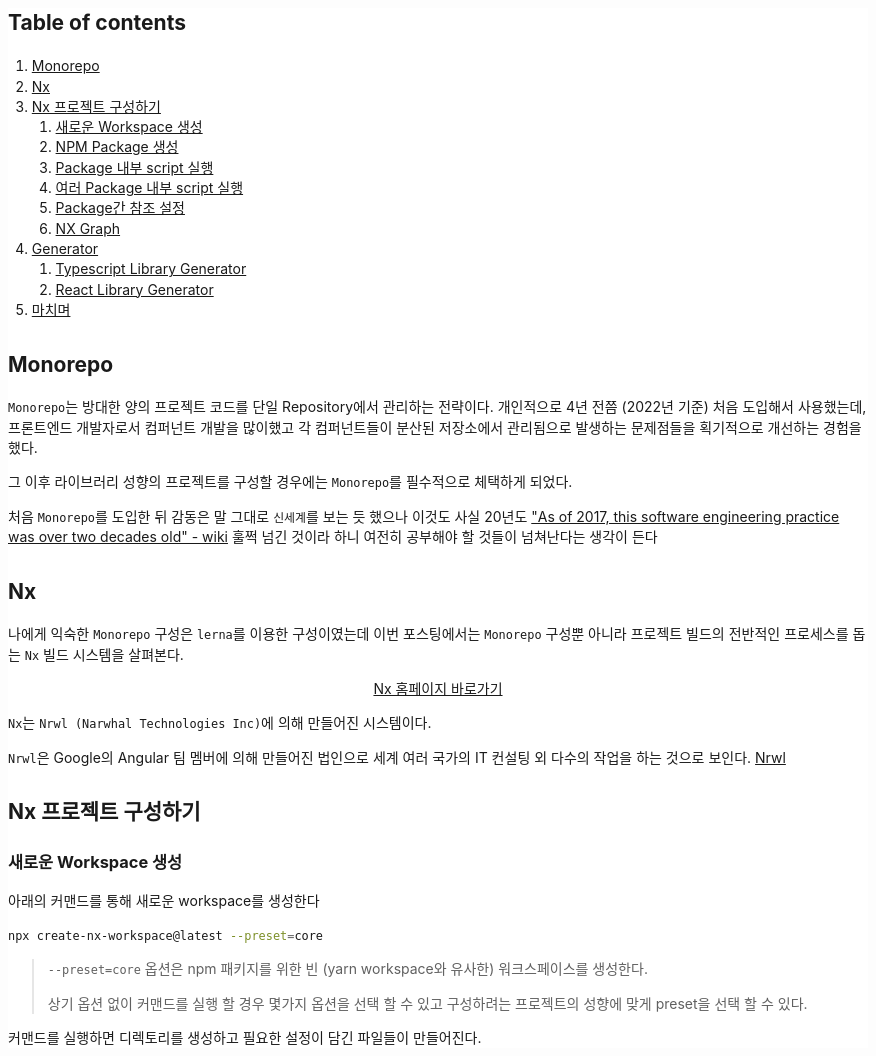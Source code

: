 ## Table of contents

1. [Monorepo](#monorepo)
1. [Nx](#nx)
1. [Nx 프로젝트 구성하기](#nx-프로젝트-구성하기)
   1. [새로운 Workspace 생성](#새로운-workspace-생성)
   1. [NPM Package 생성](#npm-package-생성)
   1. [Package 내부 script 실행](#package-내부-script-실행)
   1. [여러 Package 내부 script 실행](#여러-package-내부-script-실행)
   1. [Package간 참조 설정](#package간-참조-설정)
   1. [NX Graph](#nx-graph)
1. [Generator](#generator)
   1. [Typescript Library Generator](#typescript-library-generator)
   1. [React Library Generator](#react-library-generator)
1. [마치며](#마치며)

## Monorepo

`Monorepo`는 방대한 양의 프로젝트 코드를 단일 Repository에서 관리하는 전략이다. 개인적으로 4년 전쯤 (2022년 기준) 처음 도입해서 사용했는데, 프론트엔드 개발자로서 컴퍼넌트 개발을 많이했고 각 컴퍼넌트들이 분산된 저장소에서 관리됨으로 발생하는 문제점들을 획기적으로 개선하는 경험을 했다.

그 이후 라이브러리 성향의 프로젝트를 구성할 경우에는 `Monorepo`를 필수적으로 체택하게 되었다.

처음 `Monorepo`를 도입한 뒤 감동은 말 그대로 `신세계`를 보는 듯 했으나 이것도 사실 20년도 ["As of 2017, this software engineering practice was over two decades old" - wiki](https://en.wikipedia.org/wiki/Monorepo) 훌쩍 넘긴 것이라 하니 여전히 공부해야 할 것들이 넘쳐난다는 생각이 든다

## Nx

나에게 익숙한 `Monorepo` 구성은 `lerna`를 이용한 구성이였는데
이번 포스팅에서는 `Monorepo` 구성뿐 아니라 프로젝트 빌드의 전반적인 프로세스를 돕는 `Nx` 빌드 시스템을 살펴본다.

<div style="text-align:center"><a href="https://nx.dev" target="_blank">Nx 홈페이지 바로가기</a></div>

`Nx`는 `Nrwl (Narwhal Technologies Inc)`에 의해 만들어진 시스템이다.

`Nrwl`은 Google의 Angular 팀 멤버에 의해 만들어진 법인으로 세계 여러 국가의 IT 컨설팅 외 다수의 작업을 하는 것으로 보인다. [Nrwl](https://nrwl.io/)

## Nx 프로젝트 구성하기

### 새로운 Workspace 생성

아래의 커맨드를 통해 새로운 workspace를 생성한다

```sh
npx create-nx-workspace@latest --preset=core
```

> `--preset=core` 옵션은 npm 패키지를 위한 빈 (yarn workspace와 유사한) 워크스페이스를 생성한다.
>
> 상기 옵션 없이 커맨드를 실행 할 경우 몇가지 옵션을 선택 할 수 있고 구성하려는 프로젝트의 성향에 맞게 preset을 선택 할 수 있다.

커맨드를 실행하면 디렉토리를 생성하고 필요한 설정이 담긴 파일들이 만들어진다.

